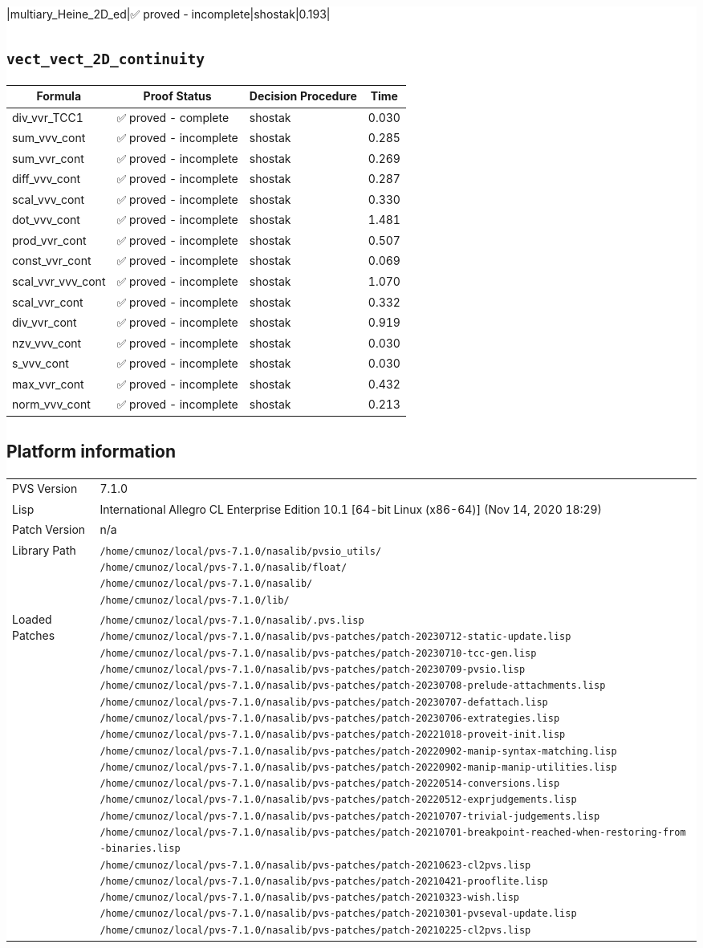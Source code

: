 |multiary_Heine_2D_ed|✅ proved - incomplete|shostak|0.193|

## `vect_vect_2D_continuity`

| Formula | Proof Status | Decision Procedure | Time |
| ---     | ---          | ---                | ---  |
|div_vvr_TCC1|✅ proved - complete|shostak|0.030|
|sum_vvv_cont|✅ proved - incomplete|shostak|0.285|
|sum_vvr_cont|✅ proved - incomplete|shostak|0.269|
|diff_vvv_cont|✅ proved - incomplete|shostak|0.287|
|scal_vvv_cont|✅ proved - incomplete|shostak|0.330|
|dot_vvv_cont|✅ proved - incomplete|shostak|1.481|
|prod_vvr_cont|✅ proved - incomplete|shostak|0.507|
|const_vvr_cont|✅ proved - incomplete|shostak|0.069|
|scal_vvr_vvv_cont|✅ proved - incomplete|shostak|1.070|
|scal_vvr_cont|✅ proved - incomplete|shostak|0.332|
|div_vvr_cont|✅ proved - incomplete|shostak|0.919|
|nzv_vvv_cont|✅ proved - incomplete|shostak|0.030|
|s_vvv_cont|✅ proved - incomplete|shostak|0.030|
|max_vvr_cont|✅ proved - incomplete|shostak|0.432|
|norm_vvv_cont|✅ proved - incomplete|shostak|0.213|
## Platform information 
|  |  |
|---|---|
| PVS Version | 7.1.0 |
| Lisp| International Allegro CL Enterprise Edition 10.1 [64-bit Linux (x86-64)] (Nov 14, 2020 18:29)|
| Patch Version| n/a|
| Library Path| `/home/cmunoz/local/pvs-7.1.0/nasalib/pvsio_utils/`<br/>`/home/cmunoz/local/pvs-7.1.0/nasalib/float/`<br/>`/home/cmunoz/local/pvs-7.1.0/nasalib/`<br/>`/home/cmunoz/local/pvs-7.1.0/lib/`|
| Loaded Patches | `/home/cmunoz/local/pvs-7.1.0/nasalib/.pvs.lisp`<br/>`/home/cmunoz/local/pvs-7.1.0/nasalib/pvs-patches/patch-20230712-static-update.lisp`<br/>`/home/cmunoz/local/pvs-7.1.0/nasalib/pvs-patches/patch-20230710-tcc-gen.lisp`<br/>`/home/cmunoz/local/pvs-7.1.0/nasalib/pvs-patches/patch-20230709-pvsio.lisp`<br/>`/home/cmunoz/local/pvs-7.1.0/nasalib/pvs-patches/patch-20230708-prelude-attachments.lisp`<br/>`/home/cmunoz/local/pvs-7.1.0/nasalib/pvs-patches/patch-20230707-defattach.lisp`<br/>`/home/cmunoz/local/pvs-7.1.0/nasalib/pvs-patches/patch-20230706-extrategies.lisp`<br/>`/home/cmunoz/local/pvs-7.1.0/nasalib/pvs-patches/patch-20221018-proveit-init.lisp`<br/>`/home/cmunoz/local/pvs-7.1.0/nasalib/pvs-patches/patch-20220902-manip-syntax-matching.lisp`<br/>`/home/cmunoz/local/pvs-7.1.0/nasalib/pvs-patches/patch-20220902-manip-manip-utilities.lisp`<br/>`/home/cmunoz/local/pvs-7.1.0/nasalib/pvs-patches/patch-20220514-conversions.lisp`<br/>`/home/cmunoz/local/pvs-7.1.0/nasalib/pvs-patches/patch-20220512-exprjudgements.lisp`<br/>`/home/cmunoz/local/pvs-7.1.0/nasalib/pvs-patches/patch-20210707-trivial-judgements.lisp`<br/>`/home/cmunoz/local/pvs-7.1.0/nasalib/pvs-patches/patch-20210701-breakpoint-reached-when-restoring-from-binaries.lisp`<br/>`/home/cmunoz/local/pvs-7.1.0/nasalib/pvs-patches/patch-20210623-cl2pvs.lisp`<br/>`/home/cmunoz/local/pvs-7.1.0/nasalib/pvs-patches/patch-20210421-prooflite.lisp`<br/>`/home/cmunoz/local/pvs-7.1.0/nasalib/pvs-patches/patch-20210323-wish.lisp`<br/>`/home/cmunoz/local/pvs-7.1.0/nasalib/pvs-patches/patch-20210301-pvseval-update.lisp`<br/>`/home/cmunoz/local/pvs-7.1.0/nasalib/pvs-patches/patch-20210225-cl2pvs.lisp`|
